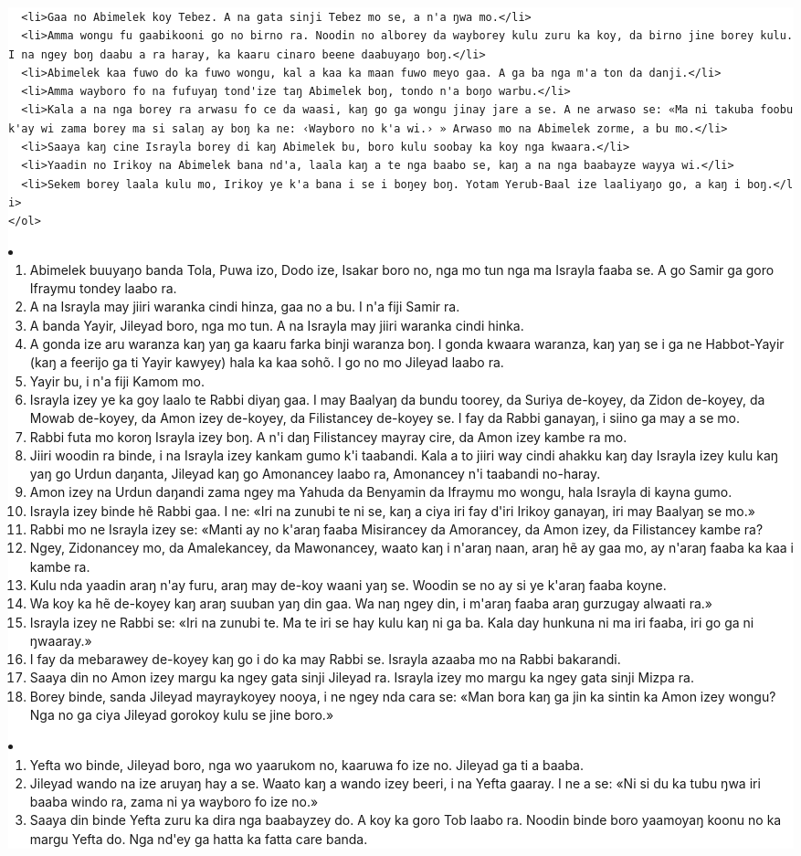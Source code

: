       <li>Gaa no Abimelek koy Tebez. A na gata sinji Tebez mo se, a n'a ŋwa mo.</li>
      <li>Amma wongu fu gaabikooni go no birno ra. Noodin no alborey da wayborey kulu zuru ka koy, da birno jine borey kulu. I na ngey boŋ daabu a ra haray, ka kaaru cinaro beene daabuyaŋo boŋ.</li>
      <li>Abimelek kaa fuwo do ka fuwo wongu, kal a kaa ka maan fuwo meyo gaa. A ga ba nga m'a ton da danji.</li>
      <li>Amma wayboro fo na fufuyaŋ tond'ize taŋ Abimelek boŋ, tondo n'a boŋo warbu.</li>
      <li>Kala a na nga borey ra arwasu fo ce da waasi, kaŋ go ga wongu jinay jare a se. A ne arwaso se: «Ma ni takuba foobu k'ay wi zama borey ma si salaŋ ay boŋ ka ne: ‹Wayboro no k'a wi.› » Arwaso mo na Abimelek zorme, a bu mo.</li>
      <li>Saaya kaŋ cine Israyla borey di kaŋ Abimelek bu, boro kulu soobay ka koy nga kwaara.</li>
      <li>Yaadin no Irikoy na Abimelek bana nd'a, laala kaŋ a te nga baabo se, kaŋ a na nga baabayze wayya wi.</li>
      <li>Sekem borey laala kulu mo, Irikoy ye k'a bana i se i boŋey boŋ. Yotam Yerub-Baal ize laaliyaŋo go, a kaŋ i boŋ.</li>
    </ol>
  </li>
  <li>
    <ol>
      <li>Abimelek buuyaŋo banda Tola, Puwa izo, Dodo ize, Isakar boro no, nga mo tun nga ma Israyla faaba se. A go Samir ga goro Ifraymu tondey laabo ra.</li>
      <li>A na Israyla may jiiri waranka cindi hinza, gaa no a bu. I n'a fiji Samir ra.</li>
      <li>A banda Yayir, Jileyad boro, nga mo tun. A na Israyla may jiiri waranka cindi hinka.</li>
      <li>A gonda ize aru waranza kaŋ yaŋ ga kaaru farka binji waranza boŋ. I gonda kwaara waranza, kaŋ yaŋ se i ga ne Habbot-Yayir (kaŋ a feerijo ga ti Yayir kawyey) hala ka kaa sohõ. I go no mo Jileyad laabo ra.</li>
      <li>Yayir bu, i n'a fiji Kamom mo.</li>
      <li>Israyla izey ye ka goy laalo te Rabbi diyaŋ gaa. I may Baalyaŋ da bundu toorey, da Suriya de-koyey, da Zidon de-koyey, da Mowab de-koyey, da Amon izey de-koyey, da Filistancey de-koyey se. I fay da Rabbi ganayaŋ, i siino ga may a se mo.</li>
      <li>Rabbi futa mo koroŋ Israyla izey boŋ. A n'i daŋ Filistancey mayray cire, da Amon izey kambe ra mo.</li>
      <li>Jiiri woodin ra binde, i na Israyla izey kankam gumo k'i taabandi. Kala a to jiiri way cindi ahakku kaŋ day Israyla izey kulu kaŋ yaŋ go Urdun daŋanta, Jileyad kaŋ go Amonancey laabo ra, Amonancey n'i taabandi no-haray.</li>
      <li>Amon izey na Urdun daŋandi zama ngey ma Yahuda da Benyamin da Ifraymu mo wongu, hala Israyla di kayna gumo.</li>
      <li>Israyla izey binde hẽ Rabbi gaa. I ne: «Iri na zunubi te ni se, kaŋ a ciya iri fay d'iri Irikoy ganayaŋ, iri may Baalyaŋ se mo.»</li>
      <li>Rabbi mo ne Israyla izey se: «Manti ay no k'araŋ faaba Misirancey da Amorancey, da Amon izey, da Filistancey kambe ra?</li>
      <li>Ngey, Zidonancey mo, da Amalekancey, da Mawonancey, waato kaŋ i n'araŋ naan, araŋ hẽ ay gaa mo, ay n'araŋ faaba ka kaa i kambe ra.</li>
      <li>Kulu nda yaadin araŋ n'ay furu, araŋ may de-koy waani yaŋ se. Woodin se no ay si ye k'araŋ faaba koyne.</li>
      <li>Wa koy ka hẽ de-koyey kaŋ araŋ suuban yaŋ din gaa. Wa naŋ ngey din, i m'araŋ faaba araŋ gurzugay alwaati ra.»</li>
      <li>Israyla izey ne Rabbi se: «Iri na zunubi te. Ma te iri se hay kulu kaŋ ni ga ba. Kala day hunkuna ni ma iri faaba, iri go ga ni ŋwaaray.»</li>
      <li>I fay da mebarawey de-koyey kaŋ go i do ka may Rabbi se. Israyla azaaba mo na Rabbi bakarandi.</li>
      <li>Saaya din no Amon izey margu ka ngey gata sinji Jileyad ra. Israyla izey mo margu ka ngey gata sinji Mizpa ra.</li>
      <li>Borey binde, sanda Jileyad mayraykoyey nooya, i ne ngey nda cara se: «Man bora kaŋ ga jin ka sintin ka Amon izey wongu? Nga no ga ciya Jileyad gorokoy kulu se jine boro.»</li>
    </ol>
  </li>
  <li>
    <ol>
      <li>Yefta wo binde, Jileyad boro, nga wo yaarukom no, kaaruwa fo ize no. Jileyad ga ti a baaba.</li>
      <li>Jileyad wando na ize aruyaŋ hay a se. Waato kaŋ a wando izey beeri, i na Yefta gaaray. I ne a se: «Ni si du ka tubu ŋwa iri baaba windo ra, zama ni ya wayboro fo ize no.»</li>
      <li>Saaya din binde Yefta zuru ka dira nga baabayzey do. A koy ka goro Tob laabo ra. Noodin binde boro yaamoyaŋ koonu no ka margu Yefta do. Nga nd'ey ga hatta ka fatta care banda.</li>
